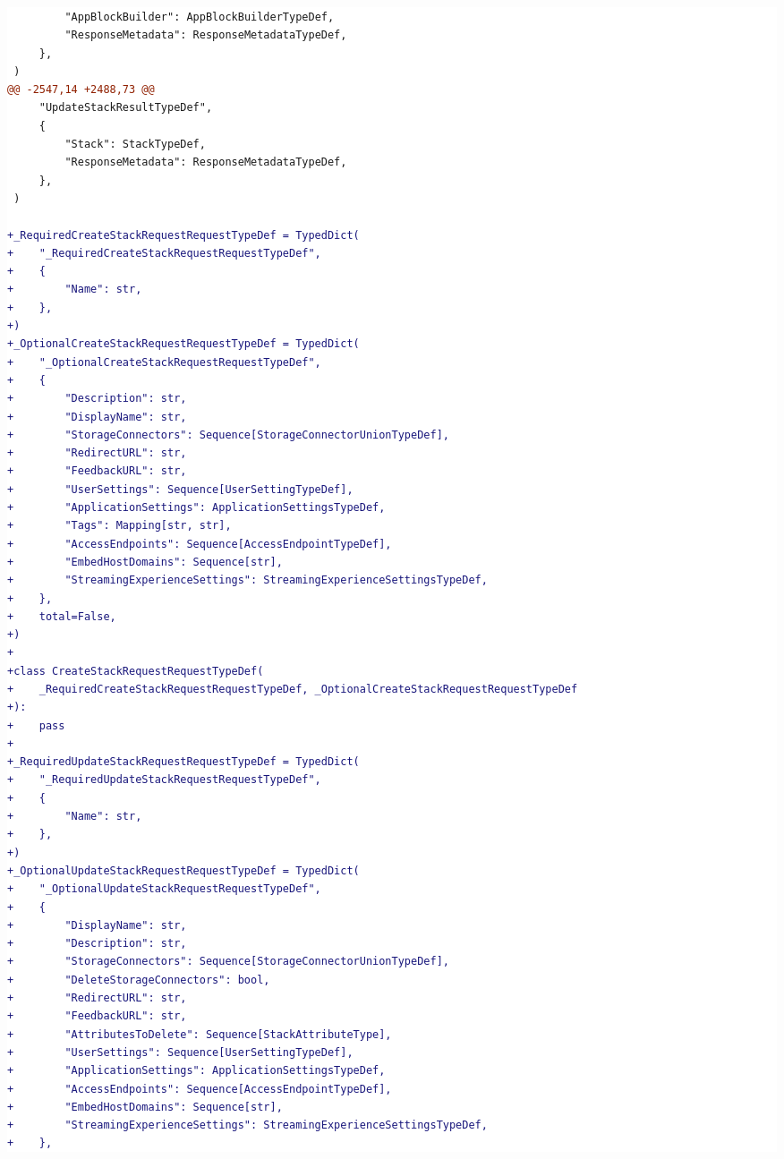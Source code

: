 ```diff
         "AppBlockBuilder": AppBlockBuilderTypeDef,
         "ResponseMetadata": ResponseMetadataTypeDef,
     },
 )
@@ -2547,14 +2488,73 @@
     "UpdateStackResultTypeDef",
     {
         "Stack": StackTypeDef,
         "ResponseMetadata": ResponseMetadataTypeDef,
     },
 )
 
+_RequiredCreateStackRequestRequestTypeDef = TypedDict(
+    "_RequiredCreateStackRequestRequestTypeDef",
+    {
+        "Name": str,
+    },
+)
+_OptionalCreateStackRequestRequestTypeDef = TypedDict(
+    "_OptionalCreateStackRequestRequestTypeDef",
+    {
+        "Description": str,
+        "DisplayName": str,
+        "StorageConnectors": Sequence[StorageConnectorUnionTypeDef],
+        "RedirectURL": str,
+        "FeedbackURL": str,
+        "UserSettings": Sequence[UserSettingTypeDef],
+        "ApplicationSettings": ApplicationSettingsTypeDef,
+        "Tags": Mapping[str, str],
+        "AccessEndpoints": Sequence[AccessEndpointTypeDef],
+        "EmbedHostDomains": Sequence[str],
+        "StreamingExperienceSettings": StreamingExperienceSettingsTypeDef,
+    },
+    total=False,
+)
+
+class CreateStackRequestRequestTypeDef(
+    _RequiredCreateStackRequestRequestTypeDef, _OptionalCreateStackRequestRequestTypeDef
+):
+    pass
+
+_RequiredUpdateStackRequestRequestTypeDef = TypedDict(
+    "_RequiredUpdateStackRequestRequestTypeDef",
+    {
+        "Name": str,
+    },
+)
+_OptionalUpdateStackRequestRequestTypeDef = TypedDict(
+    "_OptionalUpdateStackRequestRequestTypeDef",
+    {
+        "DisplayName": str,
+        "Description": str,
+        "StorageConnectors": Sequence[StorageConnectorUnionTypeDef],
+        "DeleteStorageConnectors": bool,
+        "RedirectURL": str,
+        "FeedbackURL": str,
+        "AttributesToDelete": Sequence[StackAttributeType],
+        "UserSettings": Sequence[UserSettingTypeDef],
+        "ApplicationSettings": ApplicationSettingsTypeDef,
+        "AccessEndpoints": Sequence[AccessEndpointTypeDef],
+        "EmbedHostDomains": Sequence[str],
+        "StreamingExperienceSettings": StreamingExperienceSettingsTypeDef,
+    },
```
